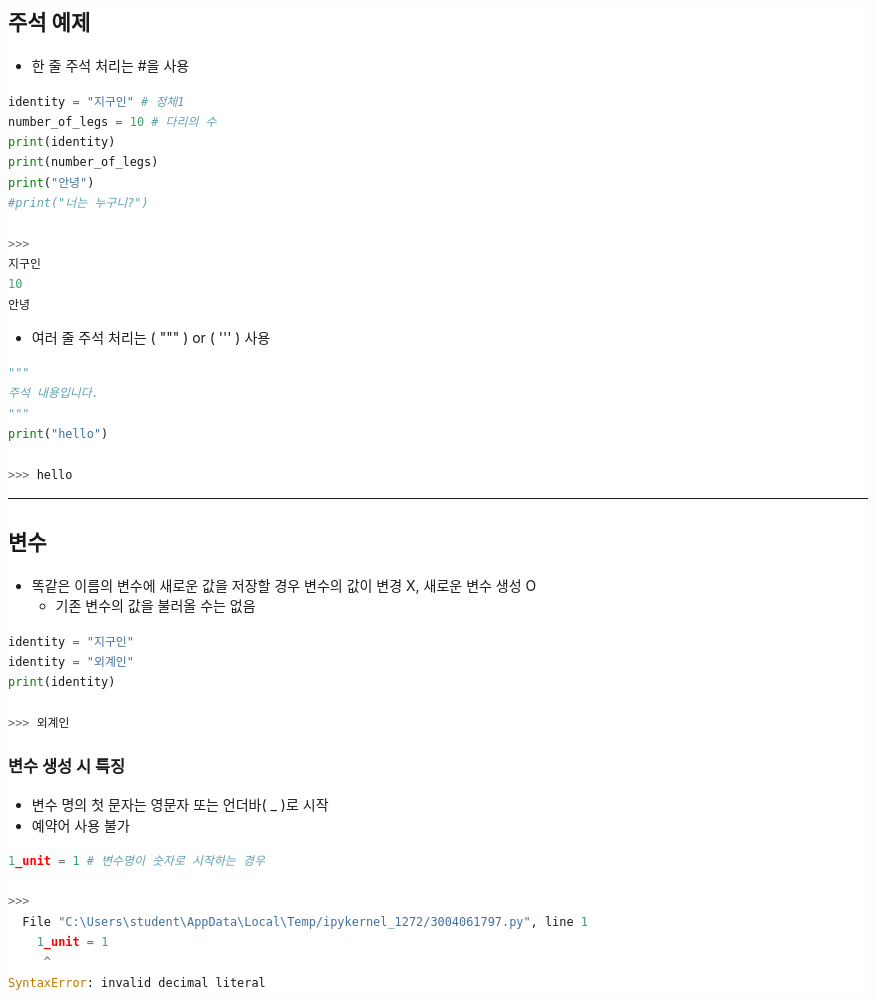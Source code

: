 ## 주석 예제

- 한 줄 주석 처리는 #을 사용

```python
identity = "지구인" # 정체1
number_of_legs = 10 # 다리의 수
print(identity)
print(number_of_legs)
print("안녕")
#print("너는 누구니?")

>>>
지구인
10
안녕
```



- 여러 줄 주석 처리는 ( """ ) or ( ''' ) 사용

```python
"""
주석 내용입니다.
"""
print("hello")

>>> hello
```

---



## 변수

- 똑같은 이름의 변수에 새로운 값을 저장할 경우 변수의 값이 변경 X, 새로운 변수 생성 O
  - 기존 변수의 값을 불러올 수는 없음

```python
identity = "지구인"
identity = "외계인"
print(identity)

>>> 외계인
```



### **변수 생성 시 특징**

- 변수 명의 첫 문자는 영문자 또는 언더바( _ )로 시작
- 예약어 사용 불가

```python
1_unit = 1 # 변수명이 숫자로 시작하는 경우

>>>
  File "C:\Users\student\AppData\Local\Temp/ipykernel_1272/3004061797.py", line 1
    1_unit = 1
     ^
SyntaxError: invalid decimal literal
```
